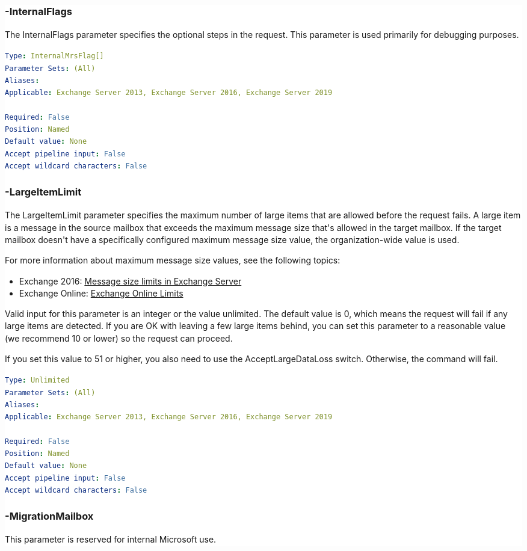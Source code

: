 ### -InternalFlags
The InternalFlags parameter specifies the optional steps in the request. This parameter is used primarily for debugging purposes.

```yaml
Type: InternalMrsFlag[]
Parameter Sets: (All)
Aliases:
Applicable: Exchange Server 2013, Exchange Server 2016, Exchange Server 2019

Required: False
Position: Named
Default value: None
Accept pipeline input: False
Accept wildcard characters: False
```

### -LargeItemLimit
The LargeItemLimit parameter specifies the maximum number of large items that are allowed before the request fails. A large item is a message in the source mailbox that exceeds the maximum message size that's allowed in the target mailbox. If the target mailbox doesn't have a specifically configured maximum message size value, the organization-wide value is used.

For more information about maximum message size values, see the following topics:

- Exchange 2016: [Message size limits in Exchange Server](https://docs.microsoft.com/Exchange/mail-flow/message-size-limits)
- Exchange Online: [Exchange Online Limits](https://docs.microsoft.com/office365/servicedescriptions/exchange-online-service-description/exchange-online-limits)

Valid input for this parameter is an integer or the value unlimited. The default value is 0, which means the request will fail if any large items are detected. If you are OK with leaving a few large items behind, you can set this parameter to a reasonable value (we recommend 10 or lower) so the request can proceed.

If you set this value to 51 or higher, you also need to use the AcceptLargeDataLoss switch. Otherwise, the command will fail.

```yaml
Type: Unlimited
Parameter Sets: (All)
Aliases:
Applicable: Exchange Server 2013, Exchange Server 2016, Exchange Server 2019

Required: False
Position: Named
Default value: None
Accept pipeline input: False
Accept wildcard characters: False
```

### -MigrationMailbox
This parameter is reserved for internal Microsoft use.
